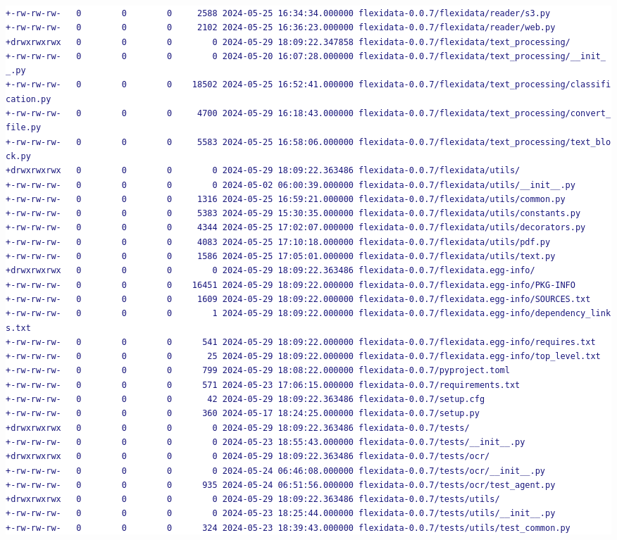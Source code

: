 ```diff
+-rw-rw-rw-   0        0        0     2588 2024-05-25 16:34:34.000000 flexidata-0.0.7/flexidata/reader/s3.py
+-rw-rw-rw-   0        0        0     2102 2024-05-25 16:36:23.000000 flexidata-0.0.7/flexidata/reader/web.py
+drwxrwxrwx   0        0        0        0 2024-05-29 18:09:22.347858 flexidata-0.0.7/flexidata/text_processing/
+-rw-rw-rw-   0        0        0        0 2024-05-20 16:07:28.000000 flexidata-0.0.7/flexidata/text_processing/__init__.py
+-rw-rw-rw-   0        0        0    18502 2024-05-25 16:52:41.000000 flexidata-0.0.7/flexidata/text_processing/classification.py
+-rw-rw-rw-   0        0        0     4700 2024-05-29 16:18:43.000000 flexidata-0.0.7/flexidata/text_processing/convert_file.py
+-rw-rw-rw-   0        0        0     5583 2024-05-25 16:58:06.000000 flexidata-0.0.7/flexidata/text_processing/text_block.py
+drwxrwxrwx   0        0        0        0 2024-05-29 18:09:22.363486 flexidata-0.0.7/flexidata/utils/
+-rw-rw-rw-   0        0        0        0 2024-05-02 06:00:39.000000 flexidata-0.0.7/flexidata/utils/__init__.py
+-rw-rw-rw-   0        0        0     1316 2024-05-25 16:59:21.000000 flexidata-0.0.7/flexidata/utils/common.py
+-rw-rw-rw-   0        0        0     5383 2024-05-29 15:30:35.000000 flexidata-0.0.7/flexidata/utils/constants.py
+-rw-rw-rw-   0        0        0     4344 2024-05-25 17:02:07.000000 flexidata-0.0.7/flexidata/utils/decorators.py
+-rw-rw-rw-   0        0        0     4083 2024-05-25 17:10:18.000000 flexidata-0.0.7/flexidata/utils/pdf.py
+-rw-rw-rw-   0        0        0     1586 2024-05-25 17:05:01.000000 flexidata-0.0.7/flexidata/utils/text.py
+drwxrwxrwx   0        0        0        0 2024-05-29 18:09:22.363486 flexidata-0.0.7/flexidata.egg-info/
+-rw-rw-rw-   0        0        0    16451 2024-05-29 18:09:22.000000 flexidata-0.0.7/flexidata.egg-info/PKG-INFO
+-rw-rw-rw-   0        0        0     1609 2024-05-29 18:09:22.000000 flexidata-0.0.7/flexidata.egg-info/SOURCES.txt
+-rw-rw-rw-   0        0        0        1 2024-05-29 18:09:22.000000 flexidata-0.0.7/flexidata.egg-info/dependency_links.txt
+-rw-rw-rw-   0        0        0      541 2024-05-29 18:09:22.000000 flexidata-0.0.7/flexidata.egg-info/requires.txt
+-rw-rw-rw-   0        0        0       25 2024-05-29 18:09:22.000000 flexidata-0.0.7/flexidata.egg-info/top_level.txt
+-rw-rw-rw-   0        0        0      799 2024-05-29 18:08:22.000000 flexidata-0.0.7/pyproject.toml
+-rw-rw-rw-   0        0        0      571 2024-05-23 17:06:15.000000 flexidata-0.0.7/requirements.txt
+-rw-rw-rw-   0        0        0       42 2024-05-29 18:09:22.363486 flexidata-0.0.7/setup.cfg
+-rw-rw-rw-   0        0        0      360 2024-05-17 18:24:25.000000 flexidata-0.0.7/setup.py
+drwxrwxrwx   0        0        0        0 2024-05-29 18:09:22.363486 flexidata-0.0.7/tests/
+-rw-rw-rw-   0        0        0        0 2024-05-23 18:55:43.000000 flexidata-0.0.7/tests/__init__.py
+drwxrwxrwx   0        0        0        0 2024-05-29 18:09:22.363486 flexidata-0.0.7/tests/ocr/
+-rw-rw-rw-   0        0        0        0 2024-05-24 06:46:08.000000 flexidata-0.0.7/tests/ocr/__init__.py
+-rw-rw-rw-   0        0        0      935 2024-05-24 06:51:56.000000 flexidata-0.0.7/tests/ocr/test_agent.py
+drwxrwxrwx   0        0        0        0 2024-05-29 18:09:22.363486 flexidata-0.0.7/tests/utils/
+-rw-rw-rw-   0        0        0        0 2024-05-23 18:25:44.000000 flexidata-0.0.7/tests/utils/__init__.py
+-rw-rw-rw-   0        0        0      324 2024-05-23 18:39:43.000000 flexidata-0.0.7/tests/utils/test_common.py
```
